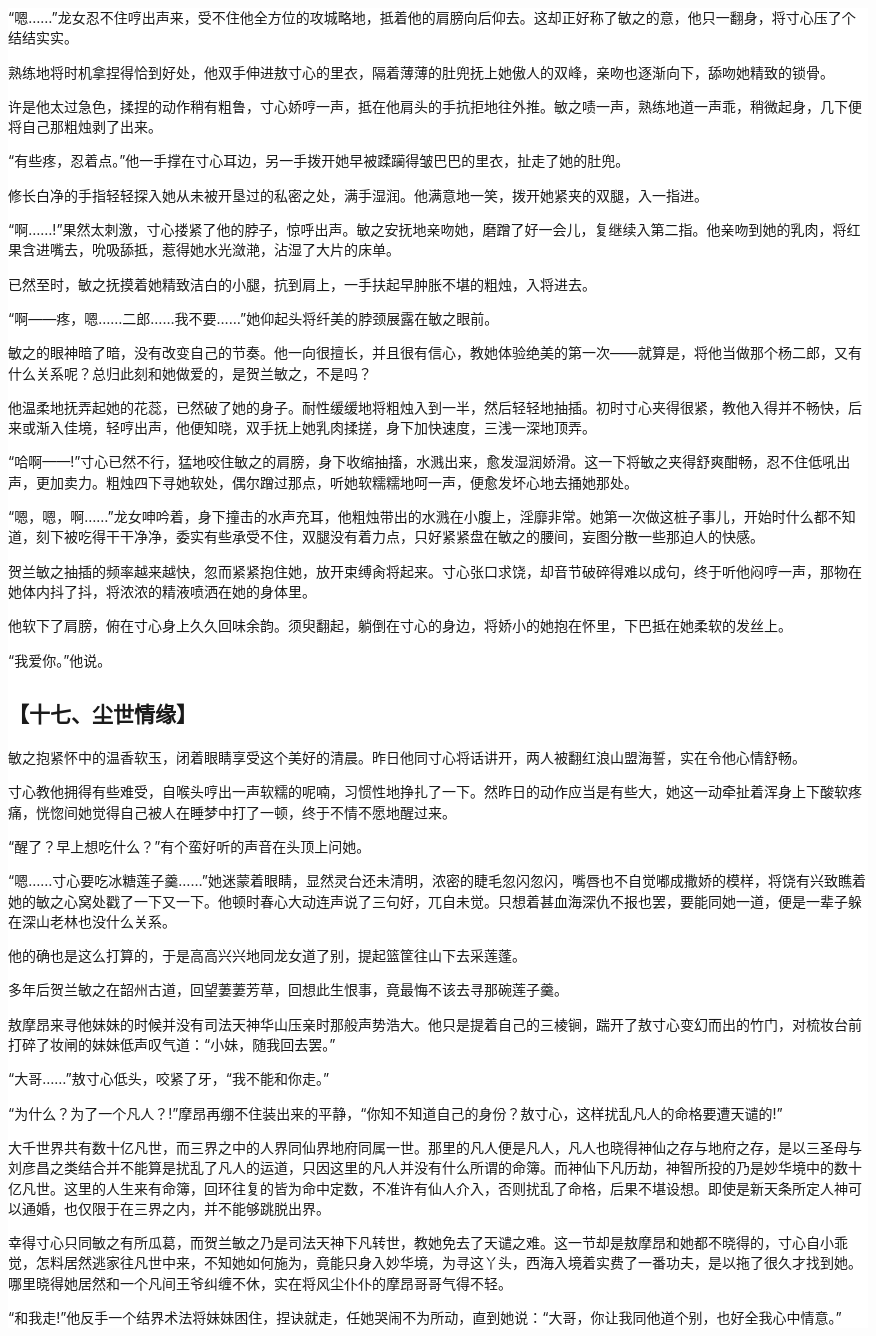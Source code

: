 “嗯……”龙女忍不住哼出声来，受不住他全方位的攻城略地，抵着他的肩膀向后仰去。这却正好称了敏之的意，他只一翻身，将寸心压了个结结实实。

熟练地将时机拿捏得恰到好处，他双手伸进敖寸心的里衣，隔着薄薄的肚兜抚上她傲人的双峰，亲吻也逐渐向下，舔吻她精致的锁骨。

许是他太过急色，揉捏的动作稍有粗鲁，寸心娇哼一声，抵在他肩头的手抗拒地往外推。敏之啧一声，熟练地道一声乖，稍微起身，几下便将自己那粗烛剥了出来。

“有些疼，忍着点。”他一手撑在寸心耳边，另一手拨开她早被蹂躏得皱巴巴的里衣，扯走了她的肚兜。

修长白净的手指轻轻探入她从未被开垦过的私密之处，满手湿润。他满意地一笑，拨开她紧夹的双腿，入一指进。

“啊……!”果然太刺激，寸心搂紧了他的脖子，惊呼出声。敏之安抚地亲吻她，磨蹭了好一会儿，复继续入第二指。他亲吻到她的乳肉，将红果含进嘴去，吮吸舔抵，惹得她水光潋滟，沾湿了大片的床单。

已然至时，敏之抚摸着她精致洁白的小腿，抗到肩上，一手扶起早肿胀不堪的粗烛，入将进去。

“啊——疼，嗯……二郎……我不要……”她仰起头将纤美的脖颈展露在敏之眼前。

敏之的眼神暗了暗，没有改变自己的节奏。他一向很擅长，并且很有信心，教她体验绝美的第一次——就算是，将他当做那个杨二郎，又有什么关系呢？总归此刻和她做爱的，是贺兰敏之，不是吗？

他温柔地抚弄起她的花蕊，已然破了她的身子。耐性缓缓地将粗烛入到一半，然后轻轻地抽插。初时寸心夹得很紧，教他入得并不畅快，后来或渐入佳境，轻哼出声，他便知晓，双手抚上她乳肉揉搓，身下加快速度，三浅一深地顶弄。

“哈啊——!”寸心已然不行，猛地咬住敏之的肩膀，身下收缩抽搐，水溅出来，愈发湿润娇滑。这一下将敏之夹得舒爽酣畅，忍不住低吼出声，更加卖力。粗烛四下寻她软处，偶尔蹭过那点，听她软糯糯地呵一声，便愈发坏心地去捅她那处。

“嗯，嗯，啊……”龙女呻吟着，身下撞击的水声充耳，他粗烛带出的水溅在小腹上，淫靡非常。她第一次做这桩子事儿，开始时什么都不知道，刻下被吃得干干净净，委实有些承受不住，双腿没有着力点，只好紧紧盘在敏之的腰间，妄图分散一些那迫人的快感。

贺兰敏之抽插的频率越来越快，忽而紧紧抱住她，放开束缚肏将起来。寸心张口求饶，却音节破碎得难以成句，终于听他闷哼一声，那物在她体内抖了抖，将浓浓的精液喷洒在她的身体里。

他软下了肩膀，俯在寸心身上久久回味余韵。须臾翻起，躺倒在寸心的身边，将娇小的她抱在怀里，下巴抵在她柔软的发丝上。

“我爱你。”他说。

## 【十七、尘世情缘】

敏之抱紧怀中的温香软玉，闭着眼睛享受这个美好的清晨。昨日他同寸心将话讲开，两人被翻红浪山盟海誓，实在令他心情舒畅。

寸心教他拥得有些难受，自喉头哼出一声软糯的呢喃，习惯性地挣扎了一下。然昨日的动作应当是有些大，她这一动牵扯着浑身上下酸软疼痛，恍惚间她觉得自己被人在睡梦中打了一顿，终于不情不愿地醒过来。

“醒了？早上想吃什么？”有个蛮好听的声音在头顶上问她。

“嗯……寸心要吃冰糖莲子羹……”她迷蒙着眼睛，显然灵台还未清明，浓密的睫毛忽闪忽闪，嘴唇也不自觉嘟成撒娇的模样，将饶有兴致瞧着她的敏之心窝处戳了一下又一下。他顿时春心大动连声说了三句好，兀自未觉。只想着甚血海深仇不报也罢，要能同她一道，便是一辈子躲在深山老林也没什么关系。

他的确也是这么打算的，于是高高兴兴地同龙女道了别，提起篮筐往山下去采莲蓬。

多年后贺兰敏之在韶州古道，回望萋萋芳草，回想此生恨事，竟最悔不该去寻那碗莲子羹。

敖摩昂来寻他妹妹的时候并没有司法天神华山压亲时那般声势浩大。他只是提着自己的三棱锏，踹开了敖寸心变幻而出的竹门，对梳妆台前打碎了妆闸的妹妹低声叹气道：“小妹，随我回去罢。”

“大哥……”敖寸心低头，咬紧了牙，“我不能和你走。”

“为什么？为了一个凡人？!”摩昂再绷不住装出来的平静，“你知不知道自己的身份？敖寸心，这样扰乱凡人的命格要遭天谴的!”

大千世界共有数十亿凡世，而三界之中的人界同仙界地府同属一世。那里的凡人便是凡人，凡人也晓得神仙之存与地府之存，是以三圣母与刘彦昌之类结合并不能算是扰乱了凡人的运道，只因这里的凡人并没有什么所谓的命簿。而神仙下凡历劫，神智所投的乃是妙华境中的数十亿凡世。这里的人生来有命簿，回环往复的皆为命中定数，不准许有仙人介入，否则扰乱了命格，后果不堪设想。即使是新天条所定人神可以通婚，也仅限于在三界之内，并不能够跳脱出界。

幸得寸心只同敏之有所瓜葛，而贺兰敏之乃是司法天神下凡转世，教她免去了天谴之难。这一节却是敖摩昂和她都不晓得的，寸心自小乖觉，怎料居然逃家往凡世中来，不知她如何施为，竟能只身入妙华境，为寻这丫头，西海入境着实费了一番功夫，是以拖了很久才找到她。哪里晓得她居然和一个凡间王爷纠缠不休，实在将风尘仆仆的摩昂哥哥气得不轻。

“和我走!”他反手一个结界术法将妹妹困住，捏诀就走，任她哭闹不为所动，直到她说：“大哥，你让我同他道个别，也好全我心中情意。”
